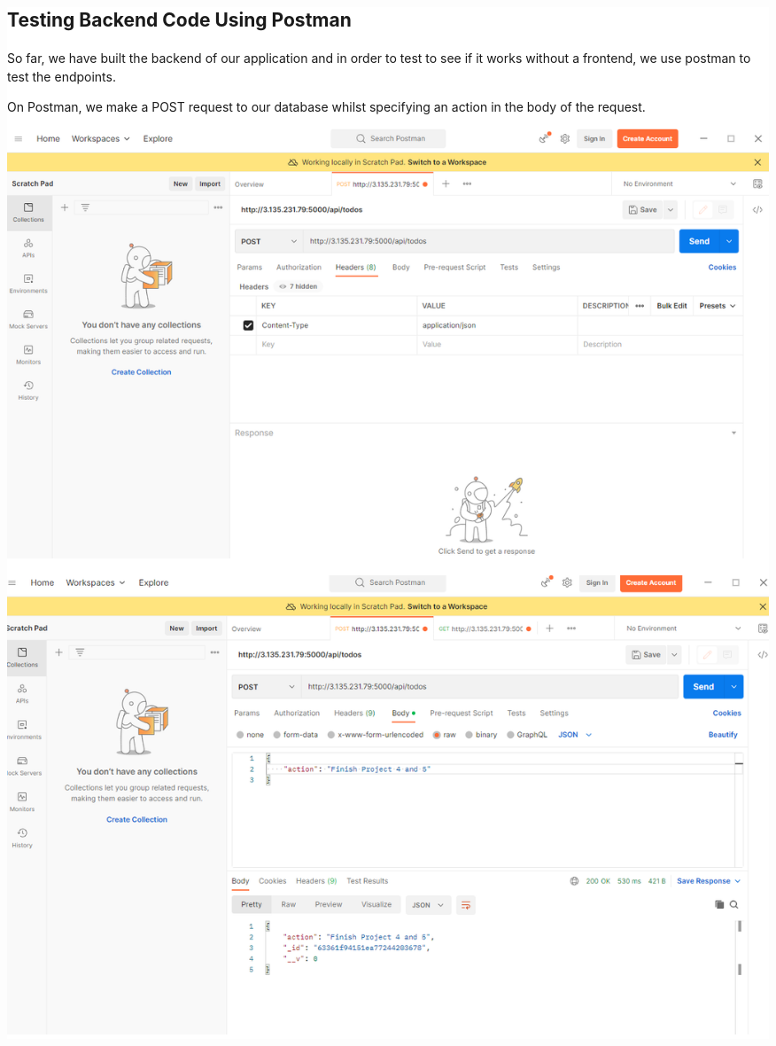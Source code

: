 
## **Testing Backend Code Using Postman**


So far, we have built the backend of our application and in order to test to see if it works without a frontend, we use postman to test the endpoints.

On Postman, we make a POST request to our database whilst specifying an action in the body of the request.


![PostMan](./Images/install%20postman.PNG)

![GET Request](./Images/GET%20request.PNG)
